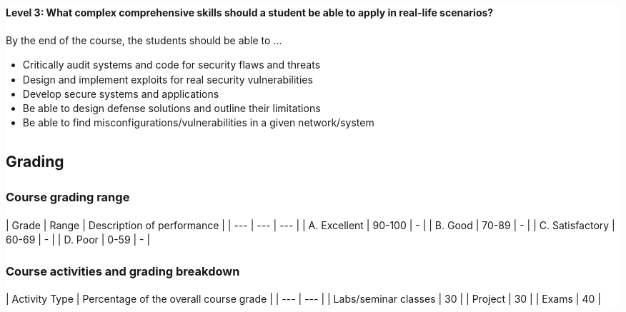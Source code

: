
#### Level 3: What complex comprehensive skills should a student be able to apply in real-life scenarios?


By the end of the course, the students should be able to ...



* Critically audit systems and code for security flaws and threats
* Design and implement exploits for real security vulnerabilities
* Develop secure systems and applications
* Be able to design defense solutions and outline their limitations
* Be able to find misconfigurations/vulnerabilities in a given network/system


Grading
-------


### Course grading range





| Grade | Range | Description of performance
 |
| --- | --- | --- |
| A. Excellent | 90-100 | -
 |
| B. Good | 70-89 | -
 |
| C. Satisfactory | 60-69 | -
 |
| D. Poor | 0-59 | -
 |


### Course activities and grading breakdown





| Activity Type | Percentage of the overall course grade
 |
| --- | --- |
| Labs/seminar classes | 30
 |
| Project | 30
 |
| Exams | 40
 |
